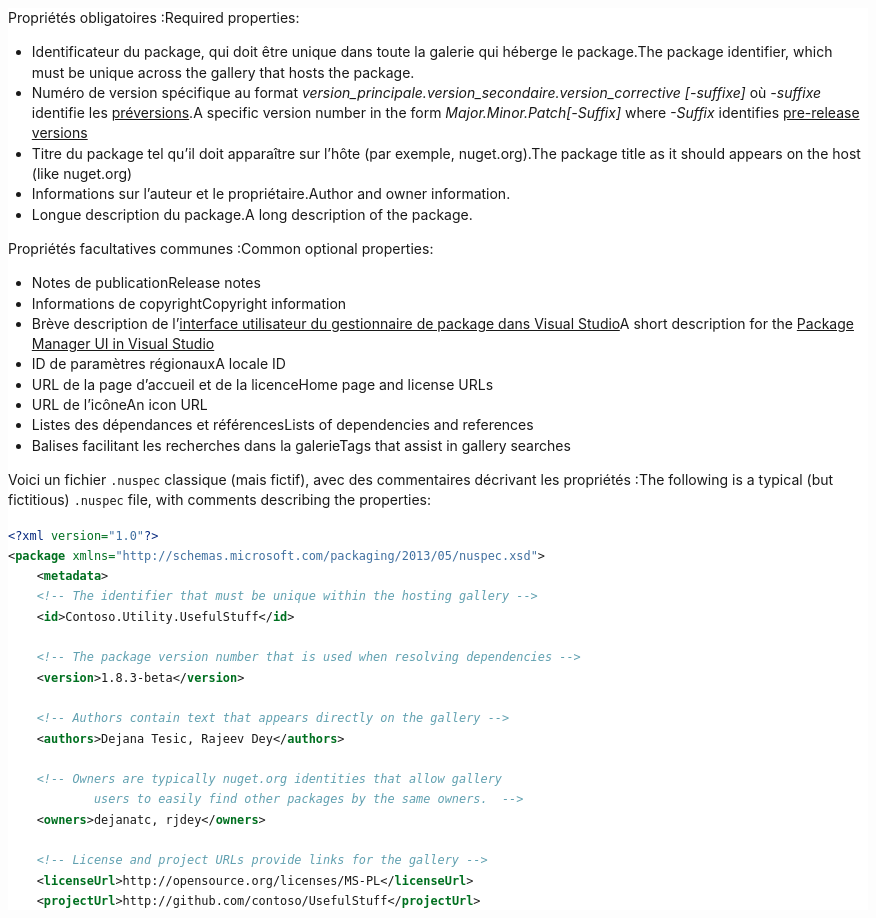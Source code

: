 <span data-ttu-id="4cab1-152">Propriétés obligatoires :</span><span class="sxs-lookup"><span data-stu-id="4cab1-152">Required properties:</span></span>

- <span data-ttu-id="4cab1-153">Identificateur du package, qui doit être unique dans toute la galerie qui héberge le package.</span><span class="sxs-lookup"><span data-stu-id="4cab1-153">The package identifier, which must be unique across the gallery that hosts the package.</span></span>
- <span data-ttu-id="4cab1-154">Numéro de version spécifique au format *version_principale.version_secondaire.version_corrective [-suffixe]* où *-suffixe* identifie les [préversions](Prerelease-Packages.md).</span><span class="sxs-lookup"><span data-stu-id="4cab1-154">A specific version number in the form *Major.Minor.Patch[-Suffix]* where *-Suffix* identifies [pre-release versions](Prerelease-Packages.md)</span></span>
- <span data-ttu-id="4cab1-155">Titre du package tel qu’il doit apparaître sur l’hôte (par exemple, nuget.org).</span><span class="sxs-lookup"><span data-stu-id="4cab1-155">The package title as it should appears on the host (like nuget.org)</span></span>
- <span data-ttu-id="4cab1-156">Informations sur l’auteur et le propriétaire.</span><span class="sxs-lookup"><span data-stu-id="4cab1-156">Author and owner information.</span></span>
- <span data-ttu-id="4cab1-157">Longue description du package.</span><span class="sxs-lookup"><span data-stu-id="4cab1-157">A long description of the package.</span></span>

<span data-ttu-id="4cab1-158">Propriétés facultatives communes :</span><span class="sxs-lookup"><span data-stu-id="4cab1-158">Common optional properties:</span></span>

- <span data-ttu-id="4cab1-159">Notes de publication</span><span class="sxs-lookup"><span data-stu-id="4cab1-159">Release notes</span></span>
- <span data-ttu-id="4cab1-160">Informations de copyright</span><span class="sxs-lookup"><span data-stu-id="4cab1-160">Copyright information</span></span>
- <span data-ttu-id="4cab1-161">Brève description de l’[interface utilisateur du gestionnaire de package dans Visual Studio](../Tools/Package-Manager-UI.md)</span><span class="sxs-lookup"><span data-stu-id="4cab1-161">A short description for the [Package Manager UI in Visual Studio](../Tools/Package-Manager-UI.md)</span></span>
- <span data-ttu-id="4cab1-162">ID de paramètres régionaux</span><span class="sxs-lookup"><span data-stu-id="4cab1-162">A locale ID</span></span>
- <span data-ttu-id="4cab1-163">URL de la page d’accueil et de la licence</span><span class="sxs-lookup"><span data-stu-id="4cab1-163">Home page and license URLs</span></span>
- <span data-ttu-id="4cab1-164">URL de l’icône</span><span class="sxs-lookup"><span data-stu-id="4cab1-164">An icon URL</span></span>
- <span data-ttu-id="4cab1-165">Listes des dépendances et références</span><span class="sxs-lookup"><span data-stu-id="4cab1-165">Lists of dependencies and references</span></span>
- <span data-ttu-id="4cab1-166">Balises facilitant les recherches dans la galerie</span><span class="sxs-lookup"><span data-stu-id="4cab1-166">Tags that assist in gallery searches</span></span>

<span data-ttu-id="4cab1-167">Voici un fichier `.nuspec` classique (mais fictif), avec des commentaires décrivant les propriétés :</span><span class="sxs-lookup"><span data-stu-id="4cab1-167">The following is a typical (but fictitious) `.nuspec` file, with comments describing the properties:</span></span>

```xml
<?xml version="1.0"?>
<package xmlns="http://schemas.microsoft.com/packaging/2013/05/nuspec.xsd">
    <metadata>
    <!-- The identifier that must be unique within the hosting gallery -->
    <id>Contoso.Utility.UsefulStuff</id>

    <!-- The package version number that is used when resolving dependencies -->
    <version>1.8.3-beta</version>

    <!-- Authors contain text that appears directly on the gallery -->
    <authors>Dejana Tesic, Rajeev Dey</authors>

    <!-- Owners are typically nuget.org identities that allow gallery
            users to easily find other packages by the same owners.  -->
    <owners>dejanatc, rjdey</owners>

    <!-- License and project URLs provide links for the gallery -->
    <licenseUrl>http://opensource.org/licenses/MS-PL</licenseUrl>
    <projectUrl>http://github.com/contoso/UsefulStuff</projectUrl>
```